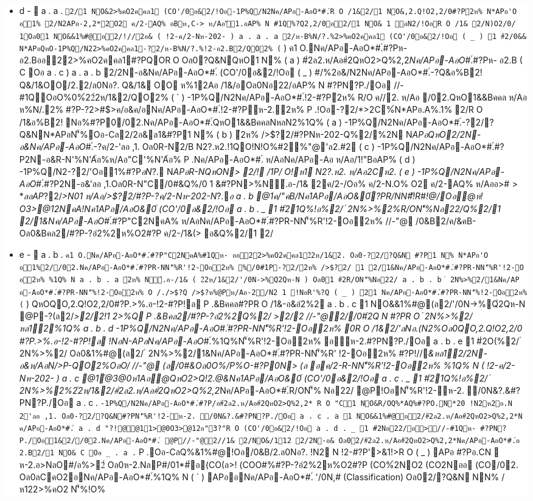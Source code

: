 - d -  a . a . ` 2/1 NO&2>%คO2คคล1 (CO'/0อ&2/!Oอ-1P%Q/N2Nค/APอ-AอO*#.์R O /1&2/1 NO&,2.Q!O2,2/0#?Pํ2ห% N*APอ'Oอ1% 2/N2APอ-2,2*2O2 ค/2-AQ% อBห,C-> ห/Aอ'ั1.อAP% N #1Q%?Q2,2/0อ2/1 NO& 1 ลN2/!OอR O /1& 2/N)O2/0/1Oล01 NO&&1%#@อ2/!//2อ& ( !2-ค/2-Nห-202- ) a . a . a 2/ห-B%N/?.%2>%คO2คคล1 (CO'/0อ&2/!Oอ ( _ ) 1 #ํ2/0&&N*APอQหO-1P%Q/N22>%คO2คคล1-?2/ห-B%N/?.%!2-อ2.B2/QO2% ( ` ) ค1 O.Nค/APอ-AอO*#.์#?Pห- อ2.Bออ22>%คO2คคล1#?PQOR O Oล0?Q&NQหO1 N% ( a ) #ํ2ล2.ห/Aอ#ํ2QหO2>Q%2,2*Nค/APอ-AอO*#.์#?Pห- อ2.B ( C Oอ a . c ) a . a . b 2/2N-อ&Nค/APอ-AอO*#.์ (CO'/0อ&2/!Oอ ( _ ) #/%2อ&/N2Nค/APอ-AอO*#.์-?Q&อ%B2! Q&/1&OO/2.2/ล0Nอ?. Q&/1& OO ห%12Aอ /1&/อOล0Nอ22/อAP% N #?PN?P./Oอ //-#1QOอO%0%ํ22ํ2ห/1&2/QO2% ( ` ) -1P%Q/N2Nค/APอ-AอO*#.์!2-#?Pํ2ห% R/O ค//2. ห/Aอ /02.QหO1&&Bคคล ห/Aอ ห%N/.2% #?P-?2>#$>ค/อ&ค/อNค/APอ-AอO*#.์!2-#?Pห-2.ํ2ห% P .!Oอ-?2/*>2C%์N*APอ.A%.1% 2/R O /1&อ%B2! Nอ%#?P0/02.Nค/APอ-AอO*#.์QหO1&&BคคลNหลN2%1Q% ( a ) -1P%Q/N2Nค/APอ-AอO*#.์-?2/?Q&NN*APอN'็%Oอ-Cล2/2อ&ล1&#?P1 N% ( b ) ํ2ห% />$?2/#?PNห-202-Q%2/%2N N*APอQหO2/2N-อ&Nค/APอ-AอO*#.์-?ค/2-'ลอ ,1. Oล0R-Nํ2/B N2?.ห2.!1QO!N!O%#2%"@'ล2.#2 ( c ) -1P%Q/N2Nค/APอ-AอO*#.์#?P2N-อ&R-N'%N'A้อ%ห/Aอ"C'%N'A้อ% P .Nค/APอ-AอO*#.์ ห/AอNค/APอ-Aอ ห/Aอ/1!"BอAP% ( d ) -1P%Q/N2-?2/'Oอ1%#?P*อN*?. N*APอR-NQหON> 2/! /1P/ O!ห1 N2?.ห2. ห/Aอ2Cห2. ( e ) -1P%Q/N2Nค/APอ-AอO*#.์#?P2N-อ&'ลอ ,1.Oล0R-N"C/0#&Q%/0 1 &#?PN>%N์.อ-/1& 2ค/2-/Oอ% ค/2-N.O% O2 ค/2-AQ% ห/Aออ>#$>*ลอAP% N ห/AอR-N"C'%N'A้อ%P .NAQอBล>%#/?.์ ห/Aอ21!/์ /&/% ( f ) 2ํ2ห/1&/?2/%2NNค/APอ-AอO*#.์#?P!Oอ1 NO&,2.Q!O2,2/02/ค/&คB-N*20 NN% อBห,C-> ห/Aอ2/ค/&คB-*>N01 ห/Aอ2,2/0O/ ลOอ-*>N01อAP% N !OอR O /1&2/%2N O /./>$?2/*>N01 ห/Aอ/>$?2/#?P-?ค/2-Nห-202-N*?.*อ a . b @1ค/"คB/Nค1APอ/AอO&0์?PR/NN#็!R#!@/Oอํ@ห! O3>@12NคA!Nค1APอ/AอO&0์ (CO'/0อ&2/!Oอ a . b . _ 1 #ํ21Q%!อ%2/ ํ 2N%>%2%R/ON'็%Nอ22/Q%2/1 2/1&Nค/APอ-AอO*#.์#?P"C2NคA% ห/AอNค/APอ-AอO*#.์#?PR-NN'็%R'!2-Oอํ2ห% //-"@ /0&B2/ค/&คB- Oล0&Bคล2/#?P-?อํ2%2ห%O2#?P ค/2-/1&(> อ&Q%2/1 2/

- e -  a . b . ` ค1 O.Nค/APอ-AอO*#.์#?P"C2NคA%#1Qห- ออ22>%คO2คคล12ํ2ห/1&2. Oล0-?2/?Q&N #?P1 N% N*APอ'Oอ1%2//02.Nค/APอ-AอO*#.์#?PR-NN'็%R'!2-Oอํ2ห% %/0#1P-?2/ํ2ห% />$?2/ 1 2/1&Nค/APอ-AอO*#.์#?PR-NN'็%R'!2-Oอํ2ห% %1Q% N a . b . a ํ2ห% N์.อ-/1& ( 2ํ2ห/1&2/'/0N->%Qํ2Qห-N ) Oล01 #ํ2R/ON'็%Nอ22/ a . b . b ํ 2N%>%2/1&Nค/APอ-AอO*#.์#?PR-NN'็%!2-Oอํ2ห% O /./>$?Q />$?ห%@Pห/Aอ-2/N2 1 !NอR'%?Q ( _ ) ํ21 Nค/APอ-AอO*#.์#?PR-NN'็%!2-Oอํ2ห% ( ` ) QหOQO,2.Q!O2,2/0#?P.>%.อ-!2-#?P!ล P .&Bคคล#?PR O /1&-อ&อํ2%2 a . b . c 1 NO&&1%#@(ล2/'/0N->%Qํ2Qห-N @P-?(ล2/*>2/2!1 2>%Q P .&Bคล2/#?P-?อํ2%2Q%2/ *>2/2 //-"@2//0#ํ2Q N #?PR O ํ 2N%>%2/หล12%1Q% a . b . d -1P%Q/N2Nค/APอ-AอO*#.์#?PR-NN'็%R'!2-Oอํ2ห% 0R O /1&2/'ลNอ.(N2%Oล0QO,2.Q!O2,2/0 #?P.>%.อ-!2-#?P!ล !NอN-APอNค/APอ-AอO*#.์%1Q%N'็%R'!2-Oอํ2ห% อห-2.#?PN?P./Oอ a . b . e 1 #ํ2O(%2/ ํ 2N%>%2/ Oล0&1%#@(ล2/ ํ 2N%>%2/1&Nค/APอ-AอO*#.์#?PR-NN'็%R' !2-Oอํ2ห% #?P!//*&หล12/2N-อ&ห/AอN/>P-QO2%OลO/ //-"@ (ล/0#&Oล0O%/P%O-#?P0N> (ล อค/2-R-NN'็%R'!2-Oอํ2ห% %1Q% N ( !2-ค/2-Nห-202- ) a . c @1ํ@3@0ห1Aอํ@QหO2>Q!2.@&Nค1APอ/AอO&0์ (CO'/0อ&2/!Oอ a . c . _ 1 #ํ21Q%!อ%2/ ํ 2N%>%2%2ํ2ห/1&2/#ํ2ล2.ห/Aอ#ํ2QหO2>Q%2,2*Nค/APอ-AอO*#.์R/ON'็% Nอ22/ @P!OอN'็%R'!2-ห-2. /0N&?.&#?PN?P./Oอ a . c . ` -1P%Q/N2Nค/APอ-AอO*#.์#?P/อ#ํ2ล2.ห/Aอ#ํ2QหO2>Q%2,2* R O "C1 NO&R/OQ%*AQ%#?PO.N*20 !N2ห2อ.N2'ลอ ,1. Oล0-?2/?Q&N#?PN'็%R'!2-ห-2. /0N&?.&#?PN?P./Oอ a . c . a 1 NO&&1%#@อ2/#ํ2ล2.ห/Aอ#ํ2QหO2>Q%2,2*Nค/APอ-AอO*#.์ a . d "?!@@11>@0O3>@12อ"3?"R O (CO'/0อ&2/!Oอ a . d . _ 1 #ํ2Nอ22/อ>//-#1Qห- #?PN?P./Oอ1&2//02.Nค/APอ-AอO*#.์ @P//-"@2//1& 2/NO&/112 2/2N-อ& Oล02/#ํ2ล2.ห/Aอ#ํ2QหO2>Q%2,2*Nค/APอ-AอO*#.์อ2.B2/1 NO& C Oอ _ . a . ` P .Oอ-CลQ%&1%#@!Oอ/0&B/2.ล0Nอ?. !N2 N !2-#?P'>&1!>R O ( _ ) APอ #?Pอ.CN  ห-2.อ>NลO#/อ%>2์ Oล0ห-2.NลP#/01*#์อ(CO(ล>! (COO#%#?P-?อํ2%2ห%O2#?P (CO%ํ2NO2 (CO2Nออ (CO/02. Oล0ลCคO2อNค/APอ-AอO*#.์%1Q% N ( ` ) APออNค/APอ-AอO*#.์ '/0N,# (Classification) Oล02/?Q&N NN% /ห122>%คO2 N'็%!O%
